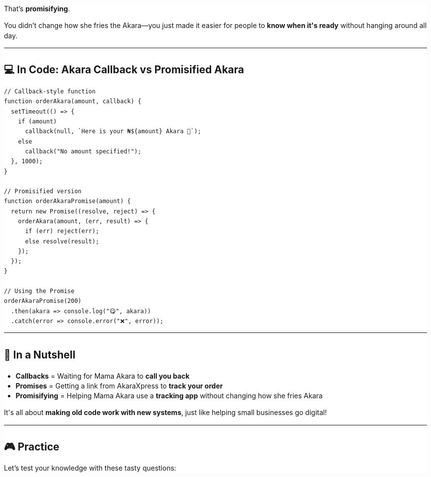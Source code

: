 That’s **promisifying**.

You didn’t change how she fries the Akara—you just made it easier for people to **know when it's ready** without hanging around all day.

---

## 💻 In Code: Akara Callback vs Promisified Akara

```
// Callback-style function
function orderAkara(amount, callback) {
  setTimeout(() => {
    if (amount)
      callback(null, `Here is your ₦${amount} Akara 🫘`);
    else
      callback("No amount specified!");
  }, 1000);
}

// Promisified version
function orderAkaraPromise(amount) {
  return new Promise((resolve, reject) => {
    orderAkara(amount, (err, result) => {
      if (err) reject(err);
      else resolve(result);
    });
  });
}

// Using the Promise
orderAkaraPromise(200)
  .then(akara => console.log("😋", akara))
  .catch(error => console.error("❌", error));
```

---

## 🧠 In a Nutshell

* **Callbacks** = Waiting for Mama Akara to **call you back**
* **Promises** = Getting a link from AkaraXpress to **track your order**
* **Promisifying** = Helping Mama Akara use a **tracking app** without changing how she fries Akara

It's all about **making old code work with new systems**, just like helping small businesses go digital!

---

## 🎮 Practice

Let’s test your knowledge with these tasty questions:
